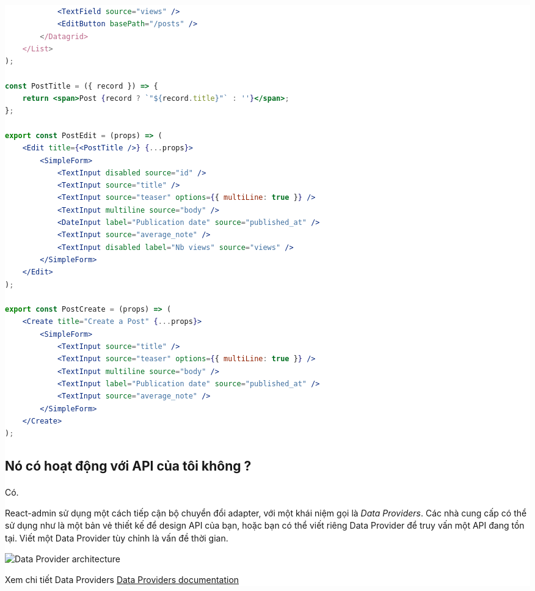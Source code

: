 ```jsx
            <TextField source="views" />
            <EditButton basePath="/posts" />
        </Datagrid>
    </List>
);

const PostTitle = ({ record }) => {
    return <span>Post {record ? `"${record.title}"` : ''}</span>;
};

export const PostEdit = (props) => (
    <Edit title={<PostTitle />} {...props}>
        <SimpleForm>
            <TextInput disabled source="id" />
            <TextInput source="title" />
            <TextInput source="teaser" options={{ multiLine: true }} />
            <TextInput multiline source="body" />
            <DateInput label="Publication date" source="published_at" />
            <TextInput source="average_note" />
            <TextInput disabled label="Nb views" source="views" />
        </SimpleForm>
    </Edit>
);

export const PostCreate = (props) => (
    <Create title="Create a Post" {...props}>
        <SimpleForm>
            <TextInput source="title" />
            <TextInput source="teaser" options={{ multiLine: true }} />
            <TextInput multiline source="body" />
            <TextInput label="Publication date" source="published_at" />
            <TextInput source="average_note" />
        </SimpleForm>
    </Create>
);
```

## Nó có hoạt động với API của tôi không ?

Có.

React-admin sử dụng một cách tiếp cận bộ chuyển đổi adapter, với một khái niệm gọi là *Data Providers*. Các nhà cung cấp có thể sử dụng như là một bản vẻ thiết kế để design API của bạn, hoặc bạn có thể viết riêng Data Provider để truy vấn một API đang tồn tại. Viết một Data Provider tùy chỉnh là vấn đề thời gian.

![Data Provider architecture](https://marmelab.com/react-admin/img/data-provider.png)

Xem chi tiết Data Providers [Data Providers documentation](https://marmelab.com/react-admin/DataProviders.html) 
